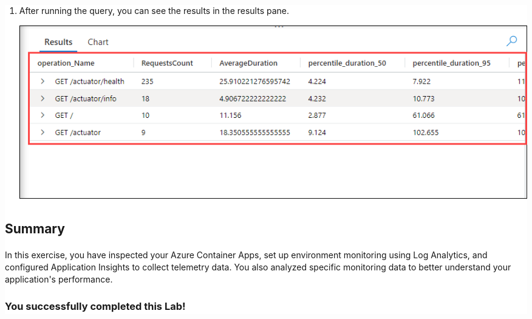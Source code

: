 
1. After running the query, you can see the results in the results pane.

    ![](./media/ex2img29.png)

## Summary

In this exercise, you have inspected your Azure Container Apps, set up environment monitoring using Log Analytics, and configured Application Insights to collect telemetry data. You also analyzed specific monitoring data to better understand your application's performance.

### You successfully completed this Lab!
